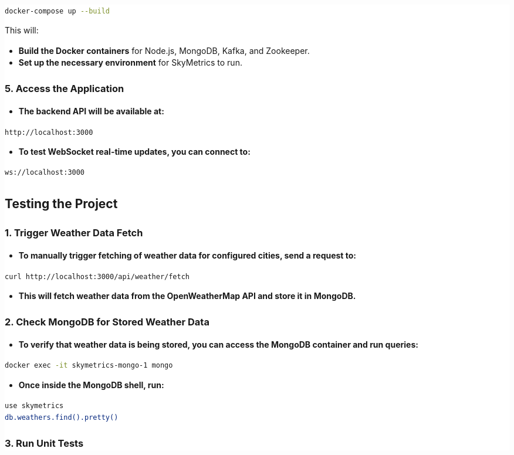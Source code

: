 ```bash
docker-compose up --build
```
This will:

- **Build the Docker containers** for Node.js, MongoDB, Kafka, and Zookeeper.
- **Set up the necessary environment** for SkyMetrics to run.

### 5. Access the Application
- **The backend API will be available at:**
```bash
http://localhost:3000
```
- **To test WebSocket real-time updates, you can connect to:**
```bash
ws://localhost:3000

```





## Testing the Project
### 1. Trigger Weather Data Fetch

- **To manually trigger fetching of weather data for configured cities, send a request to:**

```bash
curl http://localhost:3000/api/weather/fetch

```

- **This will fetch weather data from the OpenWeatherMap API and store it in MongoDB.**

### 2. Check MongoDB for Stored Weather Data

- **To verify that weather data is being stored, you can access the MongoDB container and run queries:**

```bash
docker exec -it skymetrics-mongo-1 mongo
```





- **Once inside the MongoDB shell, run:**
```bash
use skymetrics
db.weathers.find().pretty()

```





### 3. Run Unit Tests
